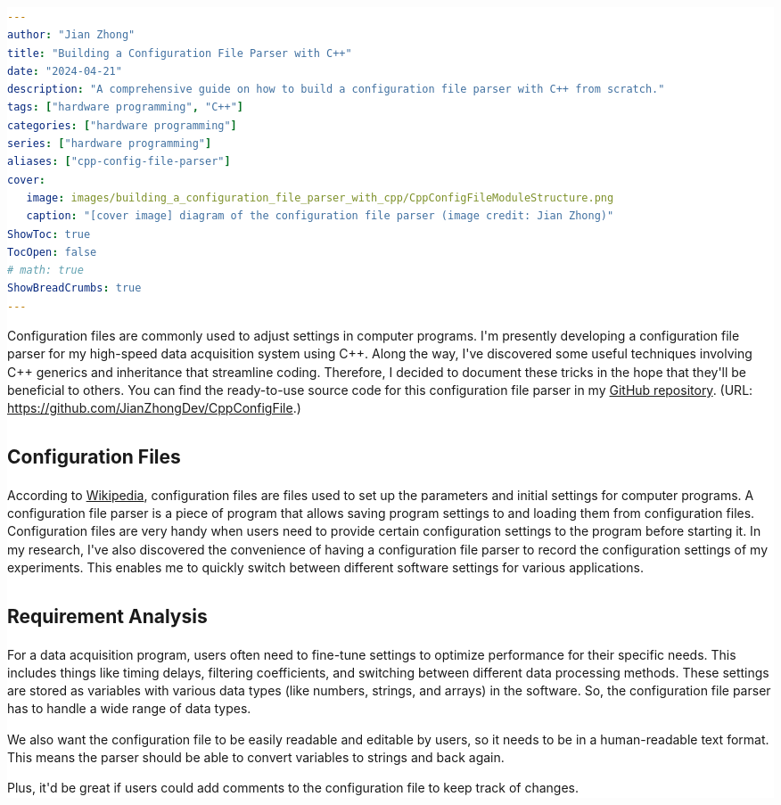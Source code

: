```yaml
---
author: "Jian Zhong"
title: "Building a Configuration File Parser with C++"
date: "2024-04-21"
description: "A comprehensive guide on how to build a configuration file parser with C++ from scratch."
tags: ["hardware programming", "C++"]
categories: ["hardware programming"]
series: ["hardware programming"]
aliases: ["cpp-config-file-parser"]
cover:
   image: images/building_a_configuration_file_parser_with_cpp/CppConfigFileModuleStructure.png
   caption: "[cover image] diagram of the configuration file parser (image credit: Jian Zhong)"
ShowToc: true
TocOpen: false
# math: true
ShowBreadCrumbs: true
---
```


Configuration files are commonly used to adjust settings in computer programs. I'm presently developing a configuration file parser for my high-speed data acquisition system using C++. Along the way, I've discovered some useful techniques involving C++ generics and inheritance that streamline coding. Therefore, I decided to document these tricks in the hope that they'll be beneficial to others. You can find the ready-to-use source code for this configuration file parser in my [GitHub repository](https://github.com/JianZhongDev/CppConfigFile). (URL: https://github.com/JianZhongDev/CppConfigFile.)

## Configuration Files

According to [Wikipedia](https://en.wikipedia.org/wiki/Configuration_file), configuration files are files used to set up the parameters and initial settings for computer programs. A configuration file parser is a piece of program that allows saving program settings to and loading them from configuration files. Configuration files are very handy when users need to provide certain configuration settings to the program before starting it. In my research, I've also discovered the convenience of having a configuration file parser to record the configuration settings of my experiments. This enables me to quickly switch between different software settings for various applications.

## Requirement Analysis

For a data acquisition program, users often need to fine-tune settings to optimize performance for their specific needs. This includes things like timing delays, filtering coefficients, and switching between different data processing methods. These settings are stored as variables with various data types (like numbers, strings, and arrays) in the software. So, the configuration file parser has to handle a wide range of data types.

We also want the configuration file to be easily readable and editable by users, so it needs to be in a human-readable text format. This means the parser should be able to convert variables to strings and back again.

Plus, it'd be great if users could add comments to the configuration file to keep track of changes.
